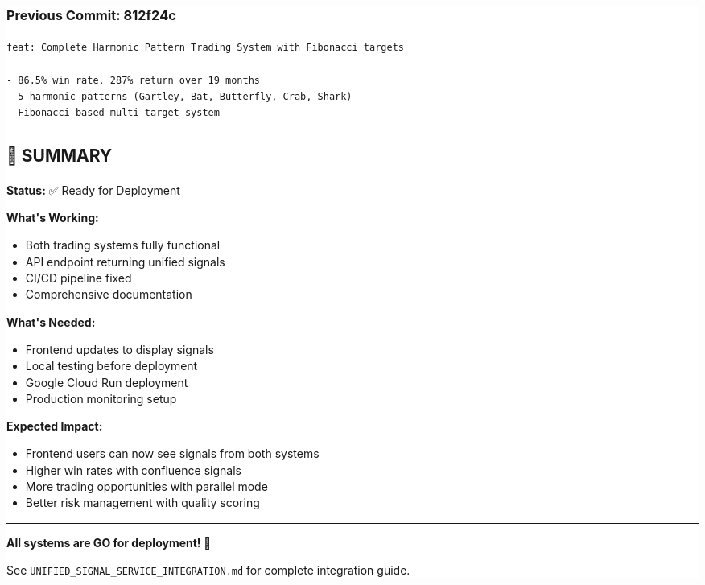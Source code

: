 ### Previous Commit: 812f24c
```
feat: Complete Harmonic Pattern Trading System with Fibonacci targets

- 86.5% win rate, 287% return over 19 months
- 5 harmonic patterns (Gartley, Bat, Butterfly, Crab, Shark)
- Fibonacci-based multi-target system
```

## 🎉 SUMMARY

**Status:** ✅ Ready for Deployment

**What's Working:**
- Both trading systems fully functional
- API endpoint returning unified signals
- CI/CD pipeline fixed
- Comprehensive documentation

**What's Needed:**
- Frontend updates to display signals
- Local testing before deployment
- Google Cloud Run deployment
- Production monitoring setup

**Expected Impact:**
- Frontend users can now see signals from both systems
- Higher win rates with confluence signals
- More trading opportunities with parallel mode
- Better risk management with quality scoring

---

**All systems are GO for deployment! 🚀**

See `UNIFIED_SIGNAL_SERVICE_INTEGRATION.md` for complete integration guide.
